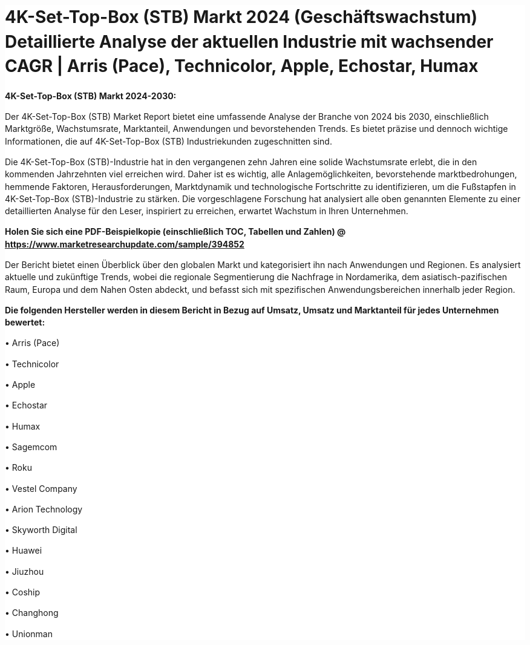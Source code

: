 # 4K-Set-Top-Box (STB) Markt 2024 (Geschäftswachstum) Detaillierte Analyse der aktuellen Industrie mit wachsender CAGR | Arris (Pace), Technicolor, Apple, Echostar, Humax

<strong>4K-Set-Top-Box (STB) Markt 2024-2030:</strong>

Der 4K-Set-Top-Box (STB) Market Report bietet eine umfassende Analyse der Branche von 2024 bis 2030, einschließlich Marktgröße, Wachstumsrate, Marktanteil, Anwendungen und bevorstehenden Trends. Es bietet präzise und dennoch wichtige Informationen, die auf 4K-Set-Top-Box (STB) Industriekunden zugeschnitten sind.

Die 4K-Set-Top-Box (STB)-Industrie hat in den vergangenen zehn Jahren eine solide Wachstumsrate erlebt, die in den kommenden Jahrzehnten viel erreichen wird. Daher ist es wichtig, alle Anlagemöglichkeiten, bevorstehende marktbedrohungen, hemmende Faktoren, Herausforderungen, Marktdynamik und technologische Fortschritte zu identifizieren, um die Fußstapfen in 4K-Set-Top-Box (STB)-Industrie zu stärken. Die vorgeschlagene Forschung hat analysiert alle oben genannten Elemente zu einer detaillierten Analyse für den Leser, inspiriert zu erreichen, erwartet Wachstum in Ihren Unternehmen.

<strong>Holen Sie sich eine PDF-Beispielkopie (einschließlich TOC, Tabellen und Zahlen) @
</strong><strong><a href=https://www.marketresearchupdate.com/sample/394852><strong>https://www.marketresearchupdate.com/sample/394852</u></font></a></strong></strong>

Der Bericht bietet einen Überblick über den globalen Markt und kategorisiert ihn nach Anwendungen und Regionen. Es analysiert aktuelle und zukünftige Trends, wobei die regionale Segmentierung die Nachfrage in Nordamerika, dem asiatisch-pazifischen Raum, Europa und dem Nahen Osten abdeckt, und befasst sich mit spezifischen Anwendungsbereichen innerhalb jeder Region.

<strong>Die folgenden Hersteller werden in diesem Bericht in Bezug auf Umsatz, Umsatz und Marktanteil für jedes Unternehmen bewertet:</strong>

• Arris (Pace)

• Technicolor

• Apple

• Echostar

• Humax

• Sagemcom

• Roku

• Vestel Company

• Arion Technology

• Skyworth Digital

• Huawei

• Jiuzhou

• Coship

• Changhong

• Unionman
